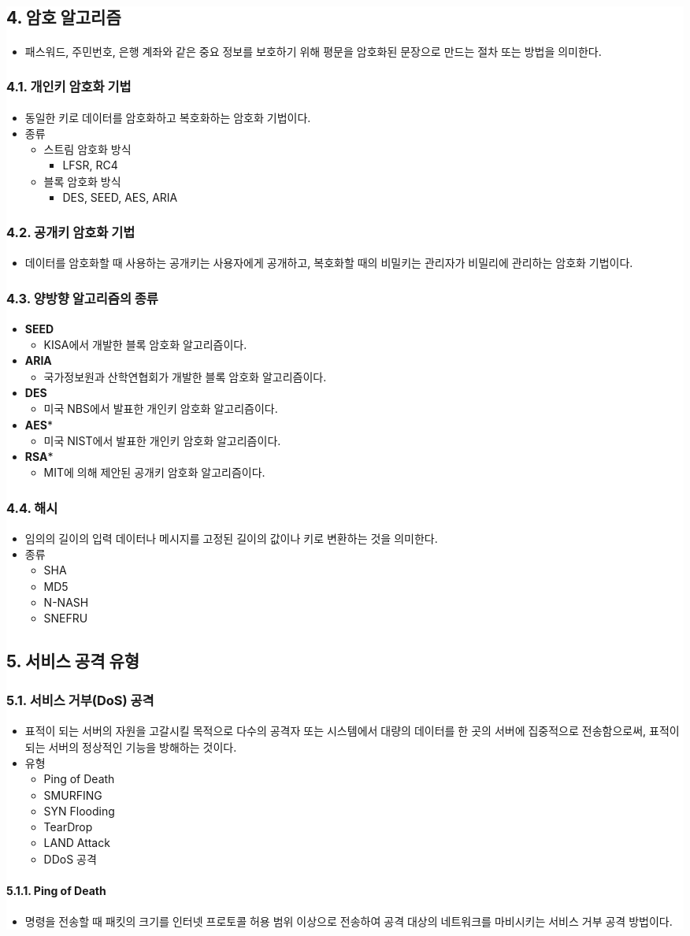 ## 4. 암호 알고리즘
- 패스워드, 주민번호, 은행 계좌와 같은 중요 정보를 보호하기 위해 평문을 암호화된 문장으로 만드는 절차 또는 방법을 의미한다.

### 4.1. 개인키 암호화 기법
- 동일한 키로 데이터를 암호화하고 복호화하는 암호화 기법이다.
- 종류
  - 스트림 암호화 방식
    - LFSR, RC4
  - 블록 암호화 방식
    - DES, SEED, AES, ARIA

### 4.2. 공개키 암호화 기법
- 데이터를 암호화할 때 사용하는 공개키는 사용자에게 공개하고, 복호화할 때의 비밀키는 관리자가 비밀리에 관리하는 암호화 기법이다.

### 4.3. 양방향 알고리즘의 종류
- **SEED**
  - KISA에서 개발한 블록 암호화 알고리즘이다.
- **ARIA**
  - 국가정보원과 산학연협회가 개발한 블록 암호화 알고리즘이다.
- **DES**
  - 미국 NBS에서 발표한 개인키 암호화 알고리즘이다.
- **AES***
  - 미국 NIST에서 발표한 개인키 암호화 알고리즘이다.
- **RSA***
  - MIT에 의해 제안된 공개키 암호화 알고리즘이다.

### 4.4. 해시
- 임의의 길이의 입력 데이터나 메시지를 고정된 길이의 값이나 키로 변환하는 것을 의미한다.
- 종류
  - SHA
  - MD5
  - N-NASH
  - SNEFRU

## 5. 서비스 공격 유형

### 5.1. 서비스 거부(DoS) 공격
- 표적이 되는 서버의 자원을 고갈시킬 목적으로 다수의 공격자 또는 시스템에서 대량의 데이터를 한 곳의 서버에 집중적으로 전송함으로써, 표적이 되는 서버의 정상적인 기능을 방해하는 것이다.
- 유형
  - Ping of Death
  - SMURFING
  - SYN Flooding
  - TearDrop
  - LAND Attack
  - DDoS 공격

#### 5.1.1. Ping of Death
- 명령을 전송할 때 패킷의 크기를 인터넷 프로토콜 허용 범위 이상으로 전송하여 공격 대상의 네트워크를 마비시키는 서비스 거부 공격 방법이다.
